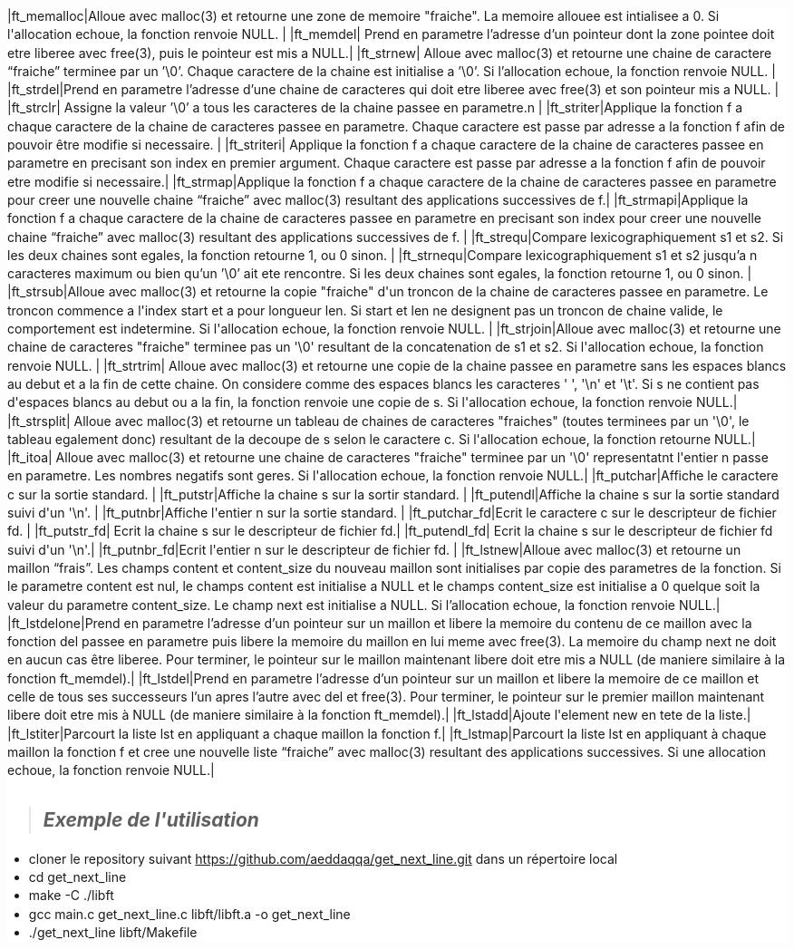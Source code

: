 |ft_memalloc|Alloue avec malloc(3) et retourne une zone de memoire "fraiche". La memoire allouee est intialisee a 0. Si l'allocation echoue, la fonction renvoie NULL. |
|ft_memdel| Prend en parametre l’adresse d’un pointeur dont la zone pointee doit etre liberee avec free(3), puis le pointeur est mis a NULL.|
|ft_strnew| Alloue avec malloc(3) et retourne une chaine de caractere “fraiche” terminee par un ’\0’. Chaque caractere de la chaine est initialise a ’\0’. Si l’allocation echoue, la fonction renvoie NULL. |
|ft_strdel|Prend en parametre l’adresse d’une chaine de caracteres qui doit etre liberee avec free(3) et son pointeur mis a NULL. |
|ft_strclr| Assigne la valeur ’\0’ a tous les caracteres de la chaine passee en parametre.n |
|ft_striter|Applique la fonction f a chaque caractere de la chaine de caracteres passee en parametre. Chaque caractere est passe par adresse a la fonction f afin de pouvoir être modifie si necessaire. |
|ft_striteri| Applique la fonction f a chaque caractere de la chaine de caracteres passee en parametre en precisant son index en premier argument. Chaque caractere est passe par adresse a la fonction f afin de pouvoir etre modifie si necessaire.|
|ft_strmap|Applique la fonction f a chaque caractere de la chaine de caracteres passee en parametre pour creer une nouvelle chaine “fraiche” avec malloc(3) resultant des applications successives de f.|
|ft_strmapi|Applique la fonction f a chaque caractere de la chaine de caracteres passee en parametre en precisant son index pour creer une nouvelle chaine “fraiche” avec malloc(3) resultant des applications successives de f. |
|ft_strequ|Compare lexicographiquement s1 et s2. Si les deux chaines sont egales, la fonction retourne 1, ou 0 sinon. |
|ft_strnequ|Compare lexicographiquement s1 et s2 jusqu’a n caracteres maximum ou bien qu’un ’\0’ ait ete rencontre. Si les deux chaines sont egales, la fonction retourne 1, ou 0 sinon. |
|ft_strsub|Alloue avec malloc(3) et retourne la copie "fraiche" d'un troncon de la chaine de caracteres passee en parametre. Le troncon commence a l'index start et a pour longueur len. Si start et len ne designent pas un troncon de chaine valide, le comportement est indetermine. Si l'allocation echoue, la fonction renvoie NULL. |
|ft_strjoin|Alloue avec malloc(3) et retourne une chaine de caracteres "fraiche" terminee pas un '\0' resultant de la concatenation de s1 et s2. Si l'allocation echoue, la fonction renvoie NULL. |
|ft_strtrim| Alloue avec malloc(3) et retourne une copie de la chaine passee en parametre sans les espaces blancs au debut et a la fin de cette chaine. On considere comme des espaces blancs les caracteres ' ', '\n' et '\t'. Si s ne contient pas d'espaces blancs au debut ou a la fin, la fonction renvoie une copie de s. Si l'allocation echoue, la fonction renvoie NULL.|
|ft_strsplit| Alloue avec malloc(3) et retourne un tableau de chaines de caracteres "fraiches" (toutes terminees par un '\0', le tableau egalement donc) resultant de la decoupe de s selon le caractere c. Si l'allocation echoue, la fonction retourne NULL.|
|ft_itoa| Alloue avec malloc(3) et retourne une chaine de caracteres "fraiche" terminee par un '\0' representatnt l'entier n passe en parametre. Les nombres negatifs sont geres. Si l'allocation echoue, la fonction renvoie NULL.|
|ft_putchar|Affiche le caractere c sur la sortie standard. |
|ft_putstr|Affiche la chaine s sur la sortir standard. |
|ft_putendl|Affiche la chaine s sur la sortie standard suivi d'un '\n'. |
|ft_putnbr|Affiche l'entier n sur la sortie standard. |
|ft_putchar_fd|Ecrit le caractere c sur le descripteur de fichier fd. |
|ft_putstr_fd| Ecrit la chaine s sur le descripteur de fichier fd.|
|ft_putendl_fd| Ecrit la chaine s sur le descripteur de fichier fd suivi d'un '\n'.|
|ft_putnbr_fd|Ecrit l'entier n sur le descripteur de fichier fd. |
|ft_lstnew|Alloue avec malloc(3) et retourne un maillon “frais”. Les champs content et content_size du nouveau maillon sont initialises par copie des parametres de la fonction. Si le parametre content est nul, le champs content est initialise a NULL et le champs content_size est initialise a 0 quelque soit la valeur du parametre content_size. Le champ next est initialise a NULL. Si l’allocation echoue, la fonction renvoie NULL.|
|ft_lstdelone|Prend en parametre l’adresse d’un pointeur sur un maillon et libere la memoire du contenu de ce maillon avec la fonction del passee en parametre puis libere la memoire du maillon en lui meme avec free(3). La memoire du champ next ne doit en aucun cas être liberee. Pour terminer, le pointeur sur le maillon maintenant libere doit etre mis a NULL (de maniere similaire à la fonction ft_memdel).|
|ft_lstdel|Prend en parametre l’adresse d’un pointeur sur un maillon et libere la memoire de ce maillon et celle de tous ses successeurs l’un apres l’autre avec del et free(3). Pour terminer, le pointeur sur le premier maillon maintenant libere doit etre mis à NULL (de maniere similaire à la fonction ft_memdel).|
|ft_lstadd|Ajoute l'element new en tete de la liste.|
|ft_lstiter|Parcourt la liste lst en appliquant a chaque maillon la fonction f.|
|ft_lstmap|Parcourt la liste lst en appliquant à chaque maillon la fonction f et cree une nouvelle liste “fraiche” avec malloc(3) resultant des applications successives. Si une allocation echoue, la fonction renvoie NULL.|

> ## _**Exemple de l'utilisation**_

- cloner le repository suivant https://github.com/aeddaqqa/get_next_line.git dans un répertoire local
-  cd get_next_line
- make -C ./libft
- gcc main.c get_next_line.c libft/libft.a -o get_next_line
- ./get_next_line libft/Makefile


